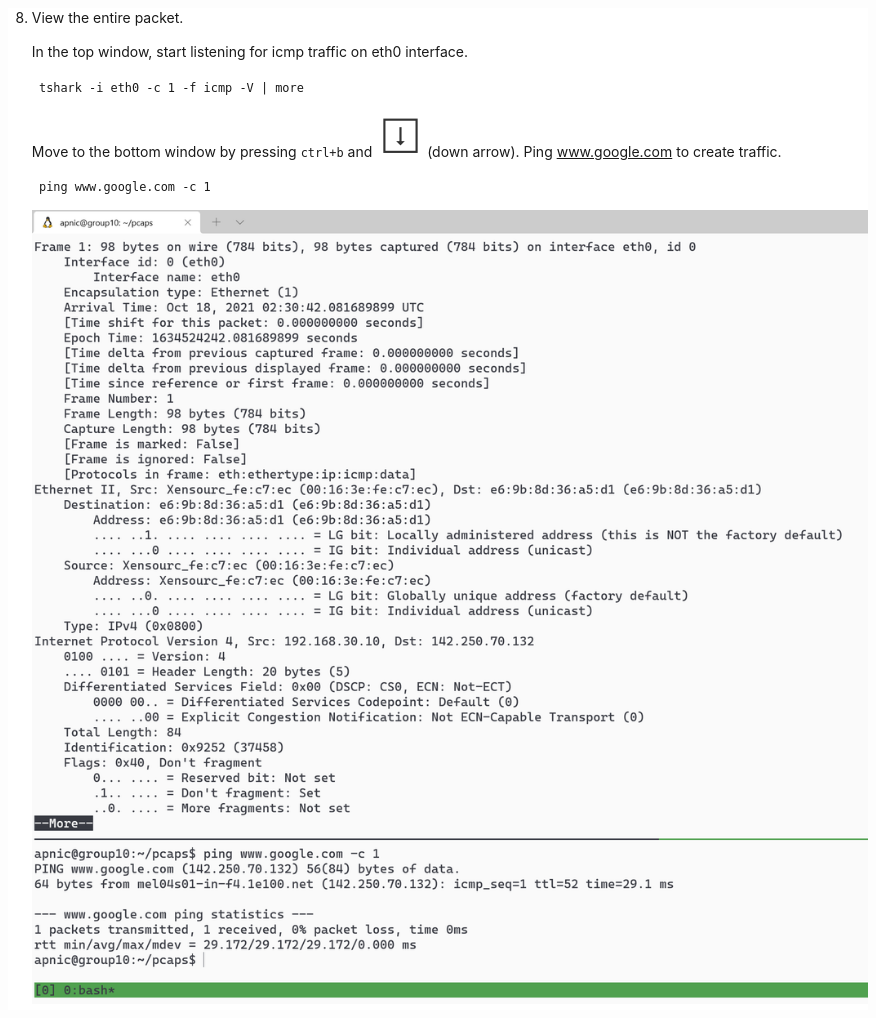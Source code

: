8. View the entire packet.

	In the top window, start listening for icmp traffic on eth0 interface.

		tshark -i eth0 -c 1 -f icmp -V | more

	Move to the bottom window by pressing `ctrl+b` and ![](images/downarrow.png)	 (down arrow). Ping www.google.com to create traffic.
	
		ping www.google.com -c 1

	![](images/image14.png)
